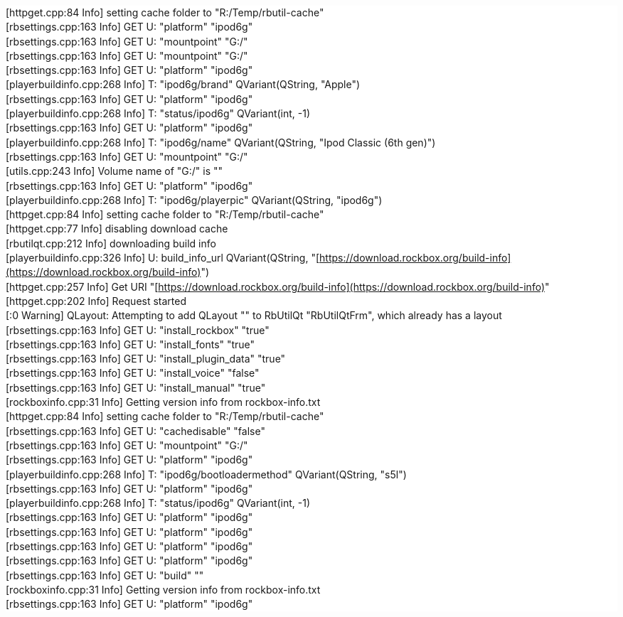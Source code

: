 \[httpget.cpp:84 Info\] setting cache folder to "R:/Temp/rbutil-cache"  
\[rbsettings.cpp:163 Info\] GET U: "platform" "ipod6g"  
\[rbsettings.cpp:163 Info\] GET U: "mountpoint" "G:/"  
\[rbsettings.cpp:163 Info\] GET U: "mountpoint" "G:/"  
\[rbsettings.cpp:163 Info\] GET U: "platform" "ipod6g"  
\[playerbuildinfo.cpp:268 Info\] T: "ipod6g/brand" QVariant(QString, "Apple")  
\[rbsettings.cpp:163 Info\] GET U: "platform" "ipod6g"  
\[playerbuildinfo.cpp:268 Info\] T: "status/ipod6g" QVariant(int, -1)  
\[rbsettings.cpp:163 Info\] GET U: "platform" "ipod6g"  
\[playerbuildinfo.cpp:268 Info\] T: "ipod6g/name" QVariant(QString, "Ipod Classic (6th gen)")  
\[rbsettings.cpp:163 Info\] GET U: "mountpoint" "G:/"  
\[utils.cpp:243 Info\] Volume name of "G:/" is ""  
\[rbsettings.cpp:163 Info\] GET U: "platform" "ipod6g"  
\[playerbuildinfo.cpp:268 Info\] T: "ipod6g/playerpic" QVariant(QString, "ipod6g")  
\[httpget.cpp:84 Info\] setting cache folder to "R:/Temp/rbutil-cache"  
\[httpget.cpp:77 Info\] disabling download cache  
\[rbutilqt.cpp:212 Info\] downloading build info  
\[playerbuildinfo.cpp:326 Info\] U: build\_info\_url QVariant(QString, "[https://download.rockbox.org/build-info](https://download.rockbox.org/build-info)")  
\[httpget.cpp:257 Info\] Get URI "[https://download.rockbox.org/build-info](https://download.rockbox.org/build-info)"  
\[httpget.cpp:202 Info\] Request started  
\[:0 Warning\] QLayout: Attempting to add QLayout "" to RbUtilQt "RbUtilQtFrm", which already has a layout  
\[rbsettings.cpp:163 Info\] GET U: "install\_rockbox" "true"  
\[rbsettings.cpp:163 Info\] GET U: "install\_fonts" "true"  
\[rbsettings.cpp:163 Info\] GET U: "install\_plugin\_data" "true"  
\[rbsettings.cpp:163 Info\] GET U: "install\_voice" "false"  
\[rbsettings.cpp:163 Info\] GET U: "install\_manual" "true"  
\[rockboxinfo.cpp:31 Info\] Getting version info from rockbox-info.txt  
\[httpget.cpp:84 Info\] setting cache folder to "R:/Temp/rbutil-cache"  
\[rbsettings.cpp:163 Info\] GET U: "cachedisable" "false"  
\[rbsettings.cpp:163 Info\] GET U: "mountpoint" "G:/"  
\[rbsettings.cpp:163 Info\] GET U: "platform" "ipod6g"  
\[playerbuildinfo.cpp:268 Info\] T: "ipod6g/bootloadermethod" QVariant(QString, "s5l")  
\[rbsettings.cpp:163 Info\] GET U: "platform" "ipod6g"  
\[playerbuildinfo.cpp:268 Info\] T: "status/ipod6g" QVariant(int, -1)  
\[rbsettings.cpp:163 Info\] GET U: "platform" "ipod6g"  
\[rbsettings.cpp:163 Info\] GET U: "platform" "ipod6g"  
\[rbsettings.cpp:163 Info\] GET U: "platform" "ipod6g"  
\[rbsettings.cpp:163 Info\] GET U: "platform" "ipod6g"  
\[rbsettings.cpp:163 Info\] GET U: "build" ""  
\[rockboxinfo.cpp:31 Info\] Getting version info from rockbox-info.txt  
\[rbsettings.cpp:163 Info\] GET U: "platform" "ipod6g"  